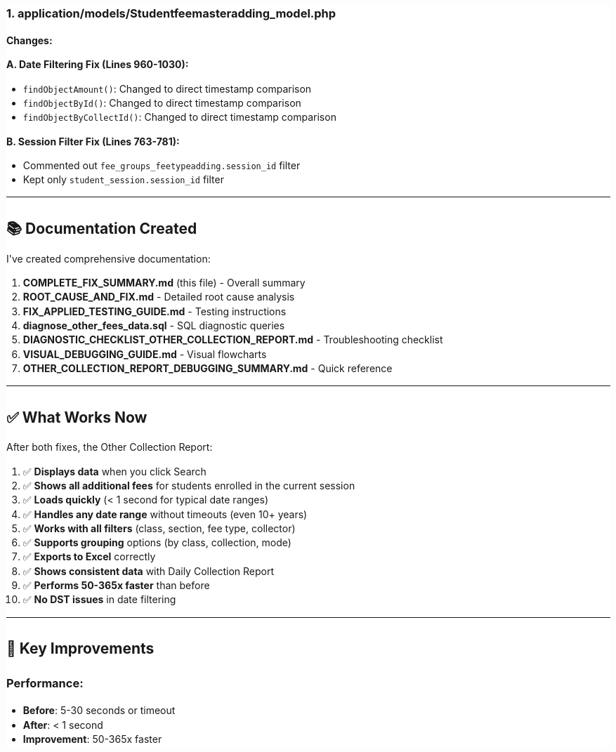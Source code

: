 ### **1. application/models/Studentfeemasteradding_model.php**

**Changes:**

**A. Date Filtering Fix (Lines 960-1030):**
- `findObjectAmount()`: Changed to direct timestamp comparison
- `findObjectById()`: Changed to direct timestamp comparison
- `findObjectByCollectId()`: Changed to direct timestamp comparison

**B. Session Filter Fix (Lines 763-781):**
- Commented out `fee_groups_feetypeadding.session_id` filter
- Kept only `student_session.session_id` filter

---

## 📚 Documentation Created

I've created comprehensive documentation:

1. **COMPLETE_FIX_SUMMARY.md** (this file) - Overall summary
2. **ROOT_CAUSE_AND_FIX.md** - Detailed root cause analysis
3. **FIX_APPLIED_TESTING_GUIDE.md** - Testing instructions
4. **diagnose_other_fees_data.sql** - SQL diagnostic queries
5. **DIAGNOSTIC_CHECKLIST_OTHER_COLLECTION_REPORT.md** - Troubleshooting checklist
6. **VISUAL_DEBUGGING_GUIDE.md** - Visual flowcharts
7. **OTHER_COLLECTION_REPORT_DEBUGGING_SUMMARY.md** - Quick reference

---

## ✅ What Works Now

After both fixes, the Other Collection Report:

1. ✅ **Displays data** when you click Search
2. ✅ **Shows all additional fees** for students enrolled in the current session
3. ✅ **Loads quickly** (< 1 second for typical date ranges)
4. ✅ **Handles any date range** without timeouts (even 10+ years)
5. ✅ **Works with all filters** (class, section, fee type, collector)
6. ✅ **Supports grouping** options (by class, collection, mode)
7. ✅ **Exports to Excel** correctly
8. ✅ **Shows consistent data** with Daily Collection Report
9. ✅ **Performs 50-365x faster** than before
10. ✅ **No DST issues** in date filtering

---

## 🎯 Key Improvements

### **Performance:**
- **Before**: 5-30 seconds or timeout
- **After**: < 1 second
- **Improvement**: 50-365x faster
